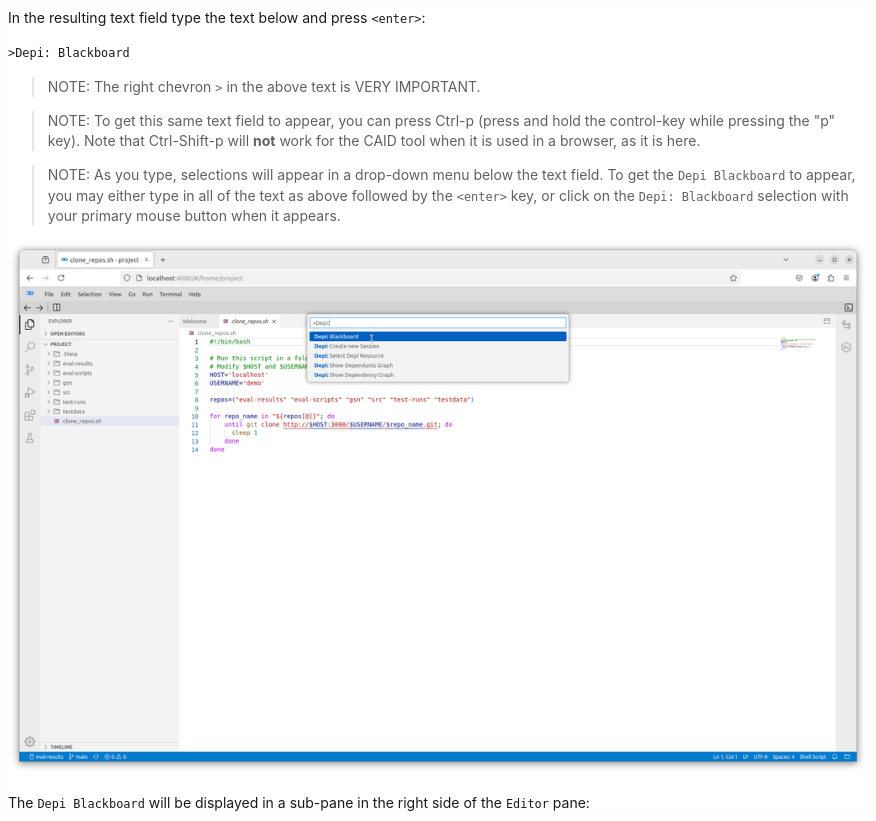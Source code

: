 In the resulting text field type the text below and press `<enter>`:

```commandline
>Depi: Blackboard
```

> NOTE:  The right chevron `>` in the above text is VERY IMPORTANT.

> NOTE: To get this same text field to appear, you can press Ctrl-p (press and hold the control-key
> while pressing the "p" key).  Note that Ctrl-Shift-p will **not** work for the CAID tool when it is
> used in a browser, as it is here.

> NOTE: As you type, selections will appear in a drop-down menu below the text field.  To get the
> `Depi Blackboard` to appear, you may either type in all of the text as above
> followed by the `<enter>` key, or click on the `Depi: Blackboard` selection with your primary mouse
> button when it appears.

![CAID Depi Blackboard Selection](Images/CAIDDepiBlackboardSelection.png "CAID Depi Blackboard Selection")

The `Depi Blackboard` will be displayed in a sub-pane in the right side of the `Editor` pane:
